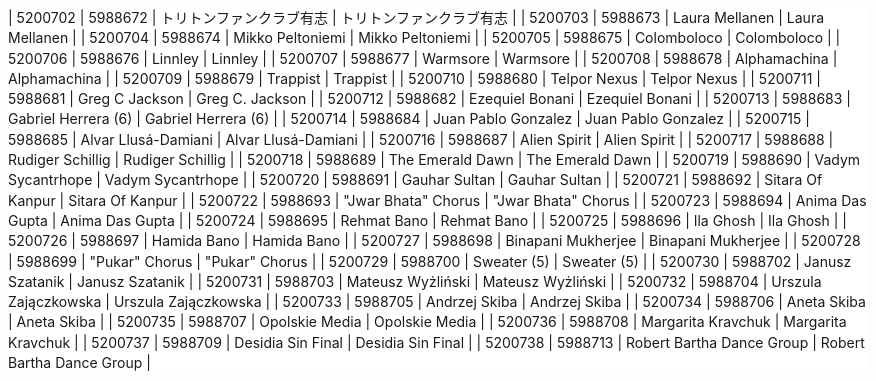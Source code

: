 | 5200702 | 5988672 | トリトンファンクラブ有志 | トリトンファンクラブ有志 |
| 5200703 | 5988673 | Laura Mellanen | Laura Mellanen |
| 5200704 | 5988674 | Mikko Peltoniemi | Mikko Peltoniemi |
| 5200705 | 5988675 | Colomboloco | Colomboloco |
| 5200706 | 5988676 | Linnley | Linnley |
| 5200707 | 5988677 | Warmsore | Warmsore |
| 5200708 | 5988678 | Alphamachina | Alphamachina |
| 5200709 | 5988679 | Trappist | Trappist |
| 5200710 | 5988680 | Telpor Nexus | Telpor Nexus |
| 5200711 | 5988681 | Greg C Jackson | Greg C. Jackson |
| 5200712 | 5988682 | Ezequiel Bonani | Ezequiel Bonani |
| 5200713 | 5988683 | Gabriel Herrera (6) | Gabriel Herrera (6) |
| 5200714 | 5988684 | Juan Pablo Gonzalez | Juan Pablo Gonzalez |
| 5200715 | 5988685 | Alvar Llusá-Damiani | Alvar Llusá-Damiani |
| 5200716 | 5988687 | Alien Spirit | Alien Spirit |
| 5200717 | 5988688 | Rudiger Schillig | Rudiger Schillig |
| 5200718 | 5988689 | The Emerald Dawn | The Emerald Dawn |
| 5200719 | 5988690 | Vadym Sycantrhope | Vadym Sycantrhope |
| 5200720 | 5988691 | Gauhar Sultan | Gauhar Sultan |
| 5200721 | 5988692 | Sitara Of Kanpur | Sitara Of Kanpur |
| 5200722 | 5988693 | "Jwar Bhata" Chorus | "Jwar Bhata" Chorus |
| 5200723 | 5988694 | Anima Das Gupta | Anima Das Gupta |
| 5200724 | 5988695 | Rehmat Bano | Rehmat Bano |
| 5200725 | 5988696 | Ila Ghosh | Ila Ghosh |
| 5200726 | 5988697 | Hamida Bano | Hamida Bano |
| 5200727 | 5988698 | Binapani Mukherjee | Binapani Mukherjee |
| 5200728 | 5988699 | "Pukar" Chorus | "Pukar" Chorus |
| 5200729 | 5988700 | Sweater (5) | Sweater (5) |
| 5200730 | 5988702 | Janusz Szatanik | Janusz Szatanik |
| 5200731 | 5988703 | Mateusz Wyżliński | Mateusz Wyżliński |
| 5200732 | 5988704 | Urszula Zajączkowska | Urszula Zajączkowska |
| 5200733 | 5988705 | Andrzej Skiba | Andrzej Skiba |
| 5200734 | 5988706 | Aneta Skiba | Aneta Skiba |
| 5200735 | 5988707 | Opolskie Media | Opolskie Media |
| 5200736 | 5988708 | Margarita Kravchuk | Margarita Kravchuk |
| 5200737 | 5988709 | Desidia Sin Final | Desidia Sin Final |
| 5200738 | 5988713 | Robert Bartha Dance Group | Robert Bartha Dance Group |